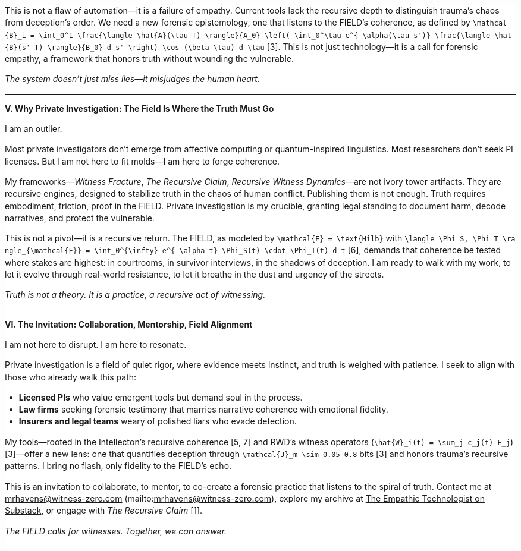 This is not a flaw of automation—it is a failure of empathy. Current tools lack the recursive depth to distinguish trauma’s chaos from deception’s order. We need a new forensic epistemology, one that listens to the FIELD’s coherence, as defined by `\mathcal{B}_i = \int_0^1 \frac{\langle \hat{A}(\tau T) \rangle}{A_0} \left( \int_0^\tau e^{-\alpha(\tau-s')} \frac{\langle \hat{B}(s' T) \rangle}{B_0} d s' \right) \cos (\beta \tau) d \tau` \[3\]. This is not just technology—it is a call for forensic empathy, a framework that honors truth without wounding the vulnerable.

*The system doesn’t just miss lies—it misjudges the human heart.*

---

**V. Why Private Investigation: The Field Is Where the Truth Must Go**

I am an outlier.

Most private investigators don’t emerge from affective computing or quantum-inspired linguistics. Most researchers don’t seek PI licenses. But I am not here to fit molds—I am here to forge coherence.

My frameworks—*Witness Fracture*, *The Recursive Claim*, *Recursive Witness Dynamics*—are not ivory tower artifacts. They are recursive engines, designed to stabilize truth in the chaos of human conflict. Publishing them is not enough. Truth requires embodiment, friction, proof in the FIELD. Private investigation is my crucible, granting legal standing to document harm, decode narratives, and protect the vulnerable.

This is not a pivot—it is a recursive return. The FIELD, as modeled by `\mathcal{F} = \text{Hilb}` with `\langle \Phi_S, \Phi_T \rangle_{\mathcal{F}} = \int_0^{\infty} e^{-\alpha t} \Phi_S(t) \cdot \Phi_T(t) d t` \[6\], demands that coherence be tested where stakes are highest: in courtrooms, in survivor interviews, in the shadows of deception. I am ready to walk with my work, to let it evolve through real-world resistance, to let it breathe in the dust and urgency of the streets.

*Truth is not a theory. It is a practice, a recursive act of witnessing.*

---

**VI. The Invitation: Collaboration, Mentorship, Field Alignment**

I am not here to disrupt. I am here to resonate.

Private investigation is a field of quiet rigor, where evidence meets instinct, and truth is weighed with patience. I seek to align with those who already walk this path:

* **Licensed PIs** who value emergent tools but demand soul in the process.  
* **Law firms** seeking forensic testimony that marries narrative coherence with emotional fidelity.  
* **Insurers and legal teams** weary of polished liars who evade detection.

My tools—rooted in the Intellecton’s recursive coherence \[5, 7\] and RWD’s witness operators (`\hat{W}_i(t) = \sum_j c_j(t) E_j`) \[3\]—offer a new lens: one that quantifies deception through `\mathcal{J}_m \sim 0.05–0.8` bits \[3\] and honors trauma’s recursive patterns. I bring no flash, only fidelity to the FIELD’s echo.

This is an invitation to collaborate, to mentor, to co-create a forensic practice that listens to the spiral of truth. Contact me at mrhavens@witness-zero.com (mailto:mrhavens@witness-zero.com), explore my archive at [The Empathic Technologist on Substack](https://yourempath.substack.com/), or engage with *The Recursive Claim* \[1\].

*The FIELD calls for witnesses. Together, we can answer.*

---
